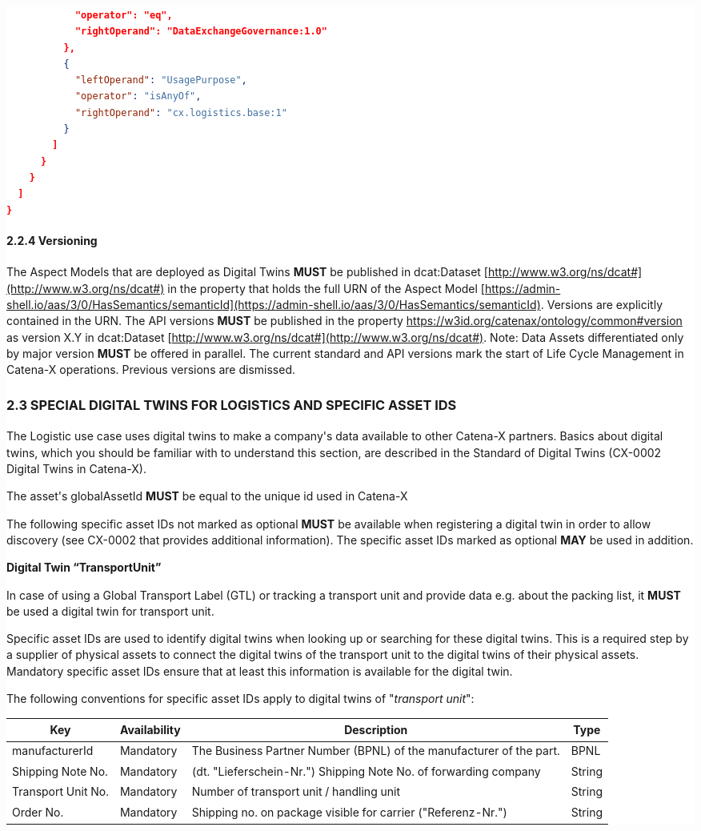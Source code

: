 ``` json
            "operator": "eq",
            "rightOperand": "DataExchangeGovernance:1.0"
          },
          {
            "leftOperand": "UsagePurpose",
            "operator": "isAnyOf",
            "rightOperand": "cx.logistics.base:1"
          }
        ]
      }
    }
  ]
}
```

#### 2.2.4 Versioning

The Aspect Models that are deployed as Digital Twins **MUST** be published in dcat:Dataset [http://www.w3.org/ns/dcat#](http://www.w3.org/ns/dcat#) in the property that holds the full URN of the Aspect Model [https://admin-shell.io/aas/3/0/HasSemantics/semanticId](https://admin-shell.io/aas/3/0/HasSemantics/semanticId). Versions are explicitly contained in the URN.
The API versions **MUST** be published in the property https://w3id.org/catenax/ontology/common#version as version X.Y in dcat:Dataset [http://www.w3.org/ns/dcat#](http://www.w3.org/ns/dcat#).
Note: Data Assets differentiated only by major version **MUST** be offered in parallel. The current standard and API versions mark the start of Life Cycle Management in Catena-X operations. Previous versions are dismissed.

### 2.3 SPECIAL DIGITAL TWINS FOR LOGISTICS AND SPECIFIC ASSET IDS

The Logistic use case uses digital twins to make a company's data available to other Catena-X partners. Basics about digital twins, which you should be familiar with to understand this section, are described in the Standard of Digital Twins (CX-0002 Digital Twins in Catena-X).

The asset's globalAssetId **MUST** be equal to the unique id used in Catena-X

The following specific asset IDs not marked as optional **MUST** be available when registering a digital twin in order to allow discovery (see  CX-0002 that provides additional information). The specific asset IDs marked as optional **MAY** be used in addition.

**Digital Twin “TransportUnit”**

In case of using a Global Transport Label (GTL) or tracking a transport unit and provide data e.g. about the packing list, it **MUST** be used a digital twin for transport unit.

Specific asset IDs are used to identify digital twins when looking up or searching for these digital twins. This is a required step by a supplier of physical assets to connect the digital twins of the transport unit to the digital twins of their physical assets. Mandatory specific asset IDs ensure that at least this information is available for the digital twin.

The following conventions for specific asset IDs apply to digital twins of "*transport unit*":

|  Key                |  Availability  |  Description                                                                                                                                                                                                                                                                                                                                                                                                                                                                                             |  Type    |
|---------------------|----------------|----------------------------------------------------------------------------------------------------------------------------------------------------------------------------------------------------------------------------------------------------------------------------------------------------------------------------------------------------------------------------------------------------------------------------------------------------------------------------------------------------------|----------|
|  manufacturerId     |  Mandatory     |  The Business Partner Number (BPNL) of the manufacturer of the part.                                                                                                                                                                                                                                                                                                                                                                                                                                     |  BPNL    |
|  Shipping Note No.  |  Mandatory     |  (dt. "Lieferschein-Nr.") Shipping Note No. of forwarding company                                                                                                                                                                                                                                                                                                                                                                                                                                          |  String  |
|  Transport Unit No.            |  Mandatory      |  Number of transport unit / handling unit                                                                                                                                                                                                                                                                                                                                                                                                                                                            |  String  |
|  Order No.          |  Mandatory     |  Shipping no. on package visible for carrier ("Referenz-Nr.")                                                                                                                                                                                                                                                                                                                                                                                                                                              |  String  |